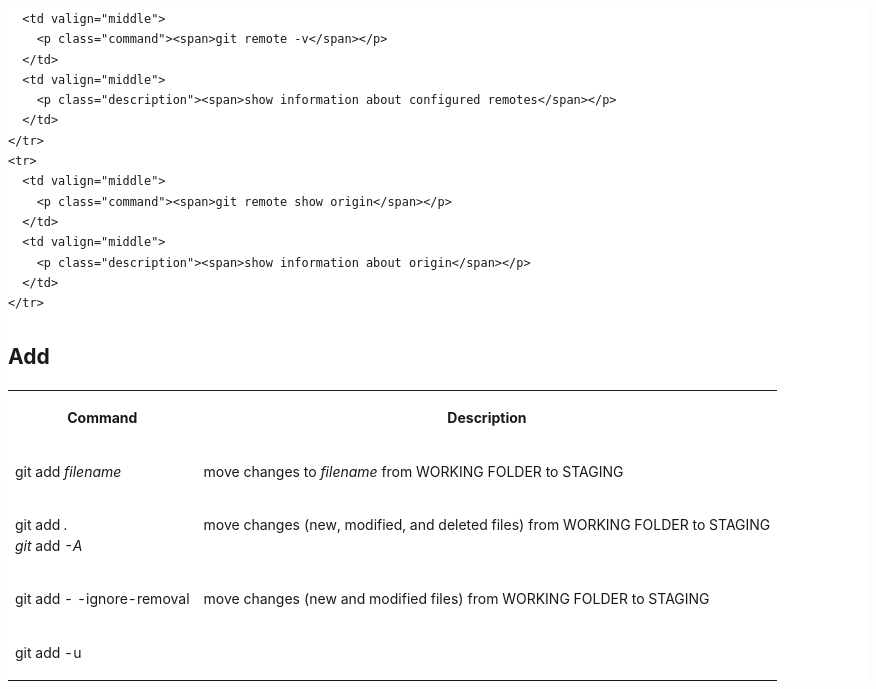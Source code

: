       <td valign="middle">
        <p class="command"><span>git remote -v</span></p>
      </td>
      <td valign="middle">
        <p class="description"><span>show information about configured remotes</span></p>
      </td>
    </tr>
    <tr>
      <td valign="middle">
        <p class="command"><span>git remote show origin</span></p>
      </td>
      <td valign="middle">
        <p class="description"><span>show information about origin</span></p>
      </td>
    </tr>
  </tbody>
</table>

## Add

<table cellspacing="0" cellpadding="0">
  <tbody>
    <tr>
      <th valign="middle" class="command">
        <p class="header"><span>Command</span></p>
      </th>
      <th valign="middle" class="description">
        <p class="header"><span>Description</span></p>
      </th>
    </tr>
    <tr>
      <td valign="middle">
        <p class="command"><span>git add <i>filename</i></span></p>
      </td>
      <td valign="middle">
        <p class="description"><span>move changes to <i>filename</i> from WORKING FOLDER to STAGING</span></p>
      </td>
    </tr>
    <tr>
      <td valign="middle">
        <p class="command"><span>git add <i>.<br>
git </i>add<i> -A</i></span></p>
      </td>
      <td valign="middle">
        <p class="description"><span>move changes (new, modified, and deleted files) from WORKING FOLDER to STAGING</span></p>
      </td>
    </tr>
    <tr>
      <td valign="middle">
        <p class="command"><span>git add - -ignore-removal</span></p>
      </td>
      <td valign="middle">
        <p class="description"><span>move changes (new and modified files) from WORKING FOLDER to STAGING</span></p>
      </td>
    </tr>
    <tr>
      <td valign="middle">
        <p class="command"><span>git add -u</span></p>
      </td>
      <td valign="middle">
